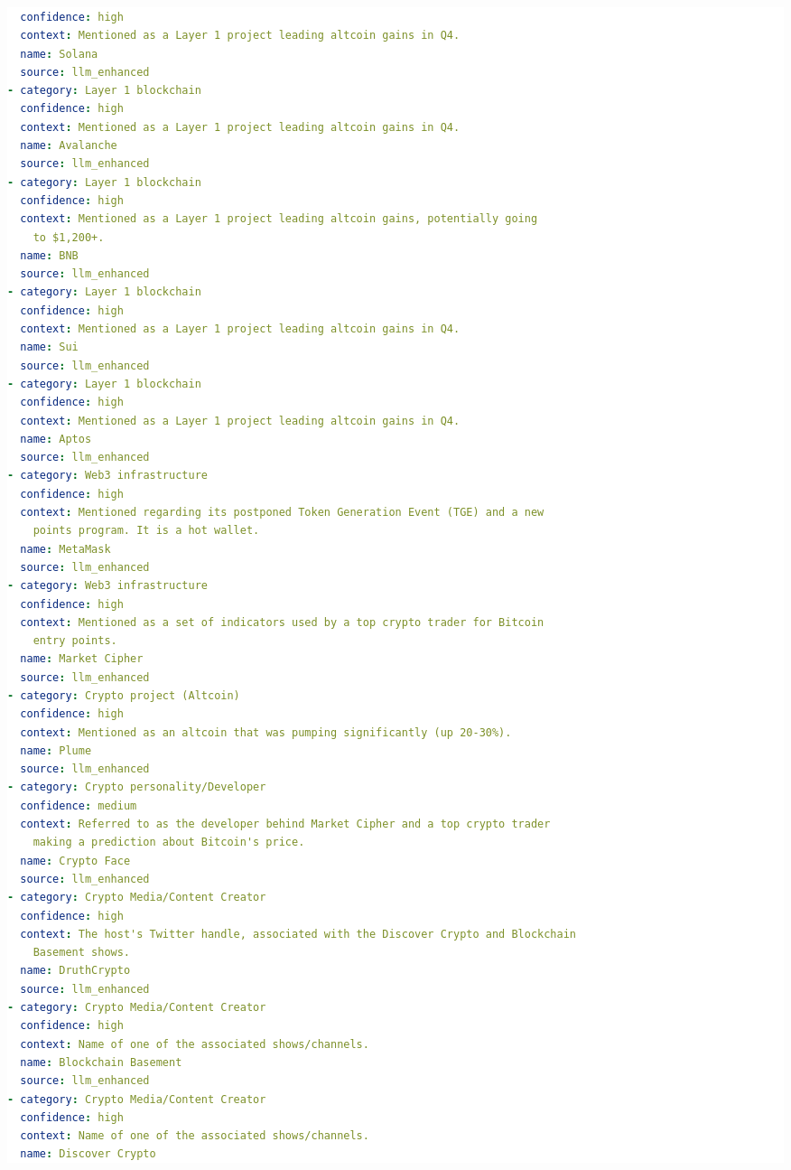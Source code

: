 ```yaml
  confidence: high
  context: Mentioned as a Layer 1 project leading altcoin gains in Q4.
  name: Solana
  source: llm_enhanced
- category: Layer 1 blockchain
  confidence: high
  context: Mentioned as a Layer 1 project leading altcoin gains in Q4.
  name: Avalanche
  source: llm_enhanced
- category: Layer 1 blockchain
  confidence: high
  context: Mentioned as a Layer 1 project leading altcoin gains, potentially going
    to $1,200+.
  name: BNB
  source: llm_enhanced
- category: Layer 1 blockchain
  confidence: high
  context: Mentioned as a Layer 1 project leading altcoin gains in Q4.
  name: Sui
  source: llm_enhanced
- category: Layer 1 blockchain
  confidence: high
  context: Mentioned as a Layer 1 project leading altcoin gains in Q4.
  name: Aptos
  source: llm_enhanced
- category: Web3 infrastructure
  confidence: high
  context: Mentioned regarding its postponed Token Generation Event (TGE) and a new
    points program. It is a hot wallet.
  name: MetaMask
  source: llm_enhanced
- category: Web3 infrastructure
  confidence: high
  context: Mentioned as a set of indicators used by a top crypto trader for Bitcoin
    entry points.
  name: Market Cipher
  source: llm_enhanced
- category: Crypto project (Altcoin)
  confidence: high
  context: Mentioned as an altcoin that was pumping significantly (up 20-30%).
  name: Plume
  source: llm_enhanced
- category: Crypto personality/Developer
  confidence: medium
  context: Referred to as the developer behind Market Cipher and a top crypto trader
    making a prediction about Bitcoin's price.
  name: Crypto Face
  source: llm_enhanced
- category: Crypto Media/Content Creator
  confidence: high
  context: The host's Twitter handle, associated with the Discover Crypto and Blockchain
    Basement shows.
  name: DruthCrypto
  source: llm_enhanced
- category: Crypto Media/Content Creator
  confidence: high
  context: Name of one of the associated shows/channels.
  name: Blockchain Basement
  source: llm_enhanced
- category: Crypto Media/Content Creator
  confidence: high
  context: Name of one of the associated shows/channels.
  name: Discover Crypto
```